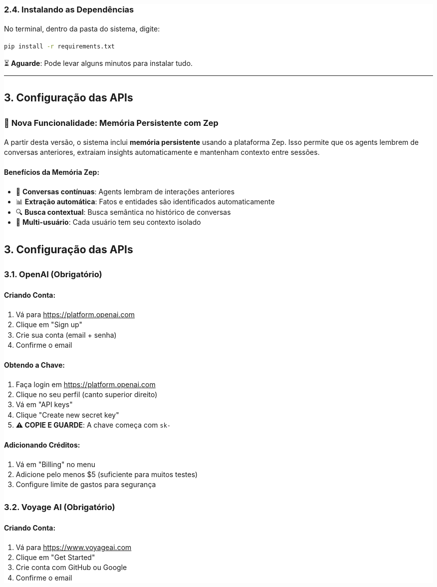 ### 2.4. Instalando as Dependências
No terminal, dentro da pasta do sistema, digite:
```bash
pip install -r requirements.txt
```

⏳ **Aguarde**: Pode levar alguns minutos para instalar tudo.

---

## 3. Configuração das APIs

### 🧠 **Nova Funcionalidade: Memória Persistente com Zep**

A partir desta versão, o sistema inclui **memória persistente** usando a plataforma Zep. Isso permite que os agents lembrem de conversas anteriores, extraiam insights automaticamente e mantenham contexto entre sessões.

#### **Benefícios da Memória Zep:**
- 🧠 **Conversas contínuas**: Agents lembram de interações anteriores
- 📊 **Extração automática**: Fatos e entidades são identificados automaticamente  
- 🔍 **Busca contextual**: Busca semântica no histórico de conversas
- 👥 **Multi-usuário**: Cada usuário tem seu contexto isolado

## 3. Configuração das APIs

### 3.1. OpenAI (Obrigatório)

#### Criando Conta:
1. Vá para https://platform.openai.com
2. Clique em "Sign up" 
3. Crie sua conta (email + senha)
4. Confirme o email

#### Obtendo a Chave:
1. Faça login em https://platform.openai.com
2. Clique no seu perfil (canto superior direito)
3. Vá em "API keys"
4. Clique "Create new secret key"
5. **⚠️ COPIE E GUARDE**: A chave começa com `sk-`

#### Adicionando Créditos:
1. Vá em "Billing" no menu
2. Adicione pelo menos $5 (suficiente para muitos testes)
3. Configure limite de gastos para segurança

### 3.2. Voyage AI (Obrigatório)

#### Criando Conta:
1. Vá para https://www.voyageai.com
2. Clique em "Get Started"
3. Crie conta com GitHub ou Google
4. Confirme o email
